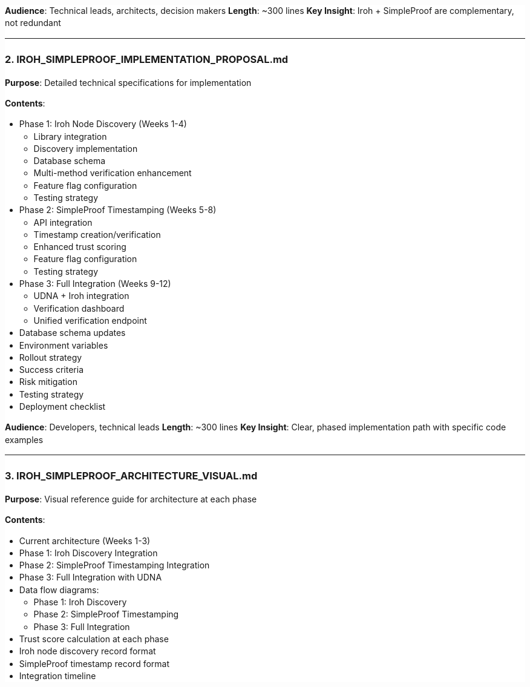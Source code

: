 **Audience**: Technical leads, architects, decision makers
**Length**: ~300 lines
**Key Insight**: Iroh + SimpleProof are complementary, not redundant

---

### 2. **IROH_SIMPLEPROOF_IMPLEMENTATION_PROPOSAL.md**
**Purpose**: Detailed technical specifications for implementation

**Contents**:
- Phase 1: Iroh Node Discovery (Weeks 1-4)
  - Library integration
  - Discovery implementation
  - Database schema
  - Multi-method verification enhancement
  - Feature flag configuration
  - Testing strategy
- Phase 2: SimpleProof Timestamping (Weeks 5-8)
  - API integration
  - Timestamp creation/verification
  - Enhanced trust scoring
  - Feature flag configuration
  - Testing strategy
- Phase 3: Full Integration (Weeks 9-12)
  - UDNA + Iroh integration
  - Verification dashboard
  - Unified verification endpoint
- Database schema updates
- Environment variables
- Rollout strategy
- Success criteria
- Risk mitigation
- Testing strategy
- Deployment checklist

**Audience**: Developers, technical leads
**Length**: ~300 lines
**Key Insight**: Clear, phased implementation path with specific code examples

---

### 3. **IROH_SIMPLEPROOF_ARCHITECTURE_VISUAL.md**
**Purpose**: Visual reference guide for architecture at each phase

**Contents**:
- Current architecture (Weeks 1-3)
- Phase 1: Iroh Discovery Integration
- Phase 2: SimpleProof Timestamping Integration
- Phase 3: Full Integration with UDNA
- Data flow diagrams:
  - Phase 1: Iroh Discovery
  - Phase 2: SimpleProof Timestamping
  - Phase 3: Full Integration
- Trust score calculation at each phase
- Iroh node discovery record format
- SimpleProof timestamp record format
- Integration timeline
